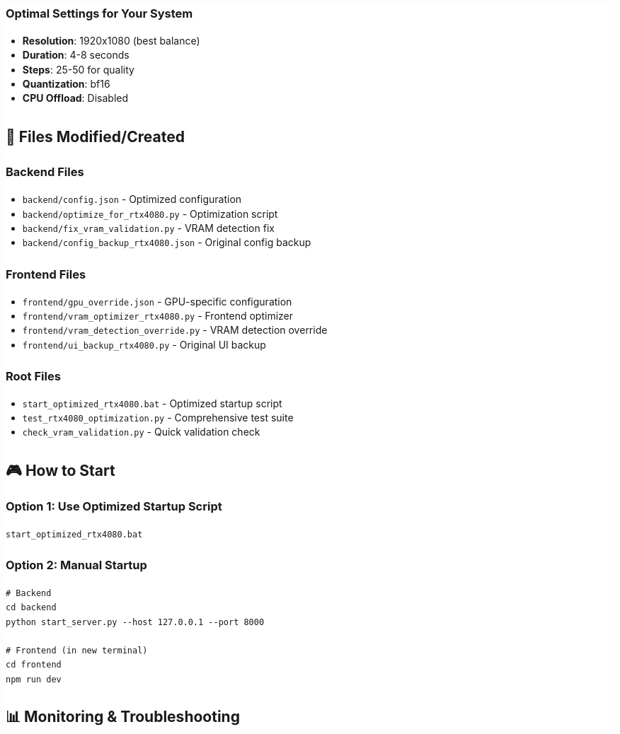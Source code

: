 ### Optimal Settings for Your System

- **Resolution**: 1920x1080 (best balance)
- **Duration**: 4-8 seconds
- **Steps**: 25-50 for quality
- **Quantization**: bf16
- **CPU Offload**: Disabled

## 🔧 Files Modified/Created

### Backend Files

- `backend/config.json` - Optimized configuration
- `backend/optimize_for_rtx4080.py` - Optimization script
- `backend/fix_vram_validation.py` - VRAM detection fix
- `backend/config_backup_rtx4080.json` - Original config backup

### Frontend Files

- `frontend/gpu_override.json` - GPU-specific configuration
- `frontend/vram_optimizer_rtx4080.py` - Frontend optimizer
- `frontend/vram_detection_override.py` - VRAM detection override
- `frontend/ui_backup_rtx4080.py` - Original UI backup

### Root Files

- `start_optimized_rtx4080.bat` - Optimized startup script
- `test_rtx4080_optimization.py` - Comprehensive test suite
- `check_vram_validation.py` - Quick validation check

## 🎮 How to Start

### Option 1: Use Optimized Startup Script

```batch
start_optimized_rtx4080.bat
```

### Option 2: Manual Startup

```batch
# Backend
cd backend
python start_server.py --host 127.0.0.1 --port 8000

# Frontend (in new terminal)
cd frontend
npm run dev
```

## 📊 Monitoring & Troubleshooting
